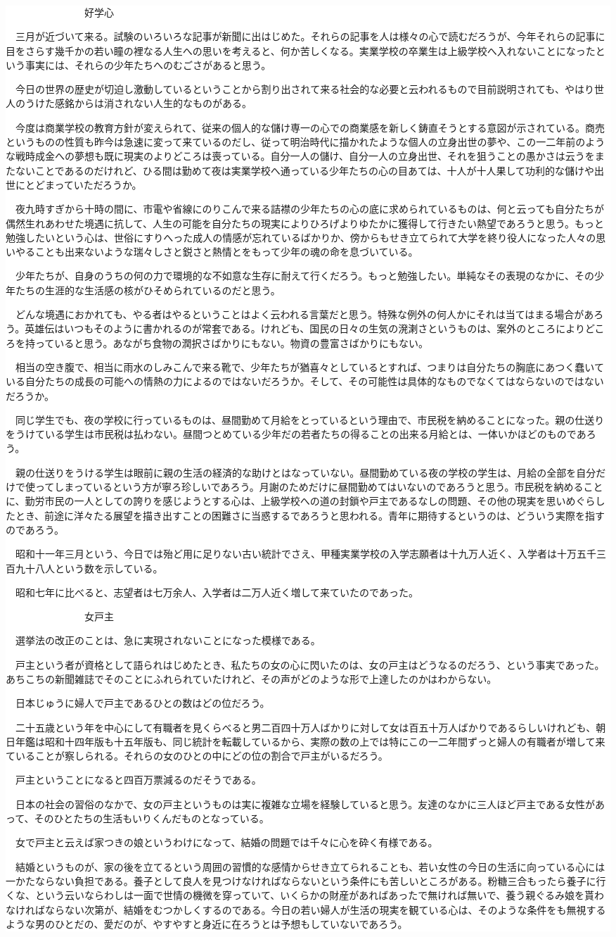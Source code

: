 

　　　　　　　　好学心



　三月が近づいて来る。試験のいろいろな記事が新聞に出はじめた。それらの記事を人は様々の心で読むだろうが、今年それらの記事に目をさらす幾千かの若い瞳の裡なる人生への思いを考えると、何か苦しくなる。実業学校の卒業生は上級学校へ入れないことになったという事実には、それらの少年たちへのむごさがあると思う。

　今日の世界の歴史が切迫し激動しているということから割り出されて来る社会的な必要と云われるもので目前説明されても、やはり世人のうけた感銘からは消されない人生的なものがある。

　今度は商業学校の教育方針が変えられて、従来の個人的な儲け専一の心での商業感を新しく鋳直そうとする意図が示されている。商売というものの性質も昨今は急速に変って来ているのだし、従って明治時代に描かれたような個人の立身出世の夢や、この一二年前のような戦時成金への夢想も既に現実のよりどころは喪っている。自分一人の儲け、自分一人の立身出世、それを狙うことの愚かさは云うをまたないことであるのだけれど、ひる間は勤めて夜は実業学校へ通っている少年たちの心の目あては、十人が十人果して功利的な儲けや出世にとどまっていただろうか。

　夜九時すぎから十時の間に、市電や省線にのりこんで来る詰襟の少年たちの心の底に求められているものは、何と云っても自分たちが偶然生れあわせた境遇に抗して、人生の可能を自分たちの現実によりひろげよりゆたかに獲得して行きたい熱望であろうと思う。もっと勉強したいという心は、世俗にすりへった成人の情感が忘れているばかりか、傍からもせき立てられて大学を終り役人になった人々の思いやることも出来ないような瑞々しさと鋭さと熱情とをもって少年の魂の命を息づいている。

　少年たちが、自身のうちの何の力で環境的な不如意な生存に耐えて行くだろう。もっと勉強したい。単純なその表現のなかに、その少年たちの生涯的な生活感の核がひそめられているのだと思う。

　どんな境遇におかれても、やる者はやるということはよく云われる言葉だと思う。特殊な例外の何人かにそれは当てはまる場合があろう。英雄伝はいつもそのように書かれるのが常套である。けれども、国民の日々の生気の溌溂さというものは、案外のところによりどころを持っていると思う。あながち食物の潤択さばかりにもない。物資の豊富さばかりにもない。

　相当の空き腹で、相当に雨水のしみこんで来る靴で、少年たちが猶喜々としているとすれば、つまりは自分たちの胸底にあつく蠢いている自分たちの成長の可能への情熱の力によるのではないだろうか。そして、その可能性は具体的なものでなくてはならないのではないだろうか。

　同じ学生でも、夜の学校に行っているものは、昼間勤めて月給をとっているという理由で、市民税を納めることになった。親の仕送りをうけている学生は市民税は払わない。昼間つとめている少年だの若者たちの得ることの出来る月給とは、一体いかほどのものであろう。

　親の仕送りをうける学生は眼前に親の生活の経済的な助けとはなっていない。昼間勤めている夜の学校の学生は、月給の全部を自分だけで使ってしまっているという方が寧ろ珍しいであろう。月謝のためだけに昼間勤めてはいないのであろうと思う。市民税を納めることに、勤労市民の一人としての誇りを感じようとする心は、上級学校への道の封鎖や戸主であるなしの問題、その他の現実を思いめぐらしたとき、前途に洋々たる展望を描き出すことの困難さに当惑するであろうと思われる。青年に期待するというのは、どういう実際を指すのであろう。

　昭和十一年三月という、今日では殆ど用に足りない古い統計でさえ、甲種実業学校の入学志願者は十九万人近く、入学者は十万五千三百九十八人という数を示している。

　昭和七年に比べると、志望者は七万余人、入学者は二万人近く増して来ていたのであった。



　　　　　　　　女戸主



　選挙法の改正のことは、急に実現されないことになった模様である。

　戸主という者が資格として語られはじめたとき、私たちの女の心に閃いたのは、女の戸主はどうなるのだろう、という事実であった。あちこちの新聞雑誌でそのことにふれられていたけれど、その声がどのような形で上達したのかはわからない。

　日本じゅうに婦人で戸主であるひとの数はどの位だろう。

　二十五歳という年を中心にして有職者を見くらべると男二百四十万人ばかりに対して女は百五十万人ばかりであるらしいけれども、朝日年鑑は昭和十四年版も十五年版も、同じ統計を転載しているから、実際の数の上では特にこの一二年間ずっと婦人の有職者が増して来ていることが察しられる。それらの女のひとの中にどの位の割合で戸主がいるだろう。

　戸主ということになると四百万票減るのだそうである。

　日本の社会の習俗のなかで、女の戸主というものは実に複雑な立場を経験していると思う。友達のなかに三人ほど戸主である女性があって、そのひとたちの生活もいりくんだものとなっている。

　女で戸主と云えば家つきの娘というわけになって、結婚の問題では千々に心を砕く有様である。

　結婚というものが、家の後を立てるという周囲の習慣的な感情からせき立てられることも、若い女性の今日の生活に向っている心には一かたならない負担である。養子として良人を見つけなければならないという条件にも苦しいところがある。粉糖三合もったら養子に行くな、という云いならわしは一面で世情の機微を穿っていて、いくらかの財産があればあったで無ければ無いで、養う親ぐるみ娘を貰わなければならない次第が、結婚をむつかしくするのである。今日の若い婦人が生活の現実を観ている心は、そのような条件をも無視するような男のひとだの、愛だのが、やすやすと身近に在ろうとは予想もしていないであろう。
